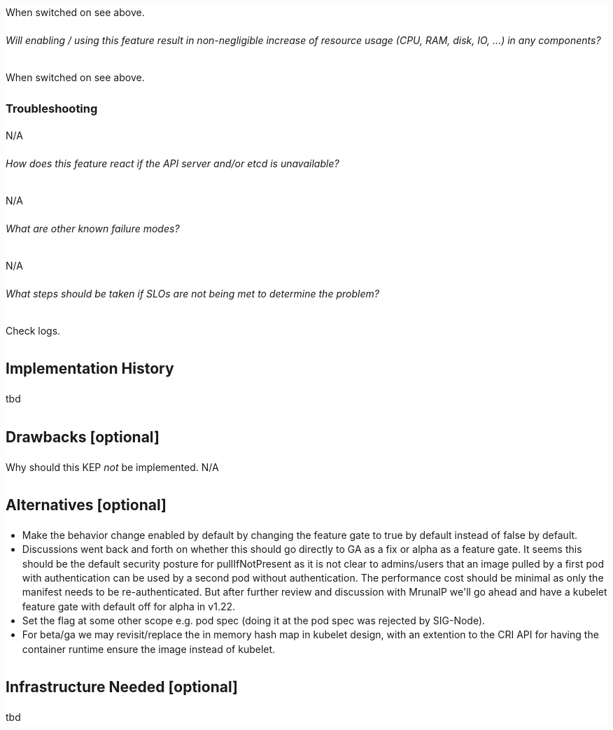 When switched on see above.

###### Will enabling / using this feature result in non-negligible increase of resource usage (CPU, RAM, disk, IO, ...) in any components?

When switched on see above.

### Troubleshooting

N/A

###### How does this feature react if the API server and/or etcd is unavailable?

N/A

###### What are other known failure modes?

N/A

###### What steps should be taken if SLOs are not being met to determine the problem?

Check logs.

## Implementation History

tbd

## Drawbacks [optional]

Why should this KEP _not_ be implemented. N/A

## Alternatives [optional]

- Make the behavior change enabled by default by changing the feature gate to true by default instead of false by default.
- Discussions went back and forth on whether this should go directly to GA as a fix or alpha as a feature gate. It seems this should be the default security posture for pullIfNotPresent as it is not clear to admins/users that an image pulled by a first pod with authentication can be used by a second pod without authentication. The performance cost should be minimal as only the manifest needs to be re-authenticated. But after further review and discussion with MrunalP we'll go ahead and have a kubelet feature gate with default off for alpha in v1.22.
- Set the flag at some other scope e.g. pod spec (doing it at the pod spec was rejected by SIG-Node).
- For beta/ga we may revisit/replace the in memory hash map in kubelet design, with an extention to the CRI API for having the container runtime
ensure the image instead of kubelet.

## Infrastructure Needed [optional]

tbd


[kubernetes.io]: https://kubernetes.io/
[kubernetes/enhancements]: https://git.k8s.io/enhancements
[kubernetes/kubernetes]: https://git.k8s.io/kubernetes
[kubernetes/website]: https://git.k8s.io/website